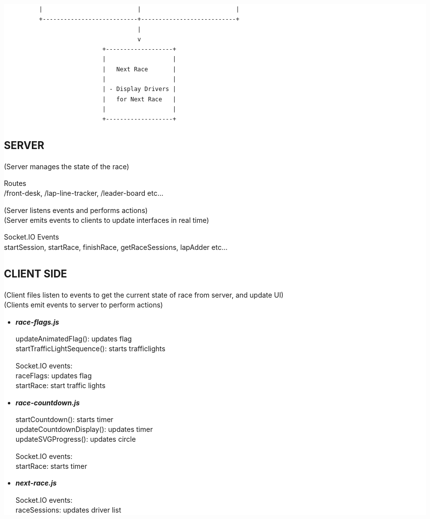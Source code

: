 ```
          |                           |                           |
          +---------------------------+---------------------------+
                                      |
                                      v
                            +-------------------+
                            |                   |
                            |   Next Race       |
                            |                   |
                            | - Display Drivers |
                            |   for Next Race   |
                            |                   |
                            +-------------------+
```

## SERVER

(Server manages the state of the race)

Routes      
    /front-desk, /lap-line-tracker, /leader-board etc...

(Server listens events and performs actions)    
(Server emits events to clients to update interfaces in real time)  

Socket.IO Events    
    startSession, startRace, finishRace, getRaceSessions, lapAdder etc...

## CLIENT SIDE

(Client files listen to events to get the current state of race from server, and update UI)     
(Clients emit events to server to perform actions)

- ***race-flags.js***       
    
    updateAnimatedFlag(): updates flag      
    startTrafficLightSequence(): starts trafficlights   

    Socket.IO events:       
    raceFlags: updates flag         
    startRace: start traffic lights 

- ***race-countdown.js***       
    
    startCountdown(): starts timer      
    updateCountdownDisplay(): updates timer     
    updateSVGProgress(): updates circle 

    Socket.IO events:       
    startRace: starts timer     

- ***next-race.js***    
    
    Socket.IO events:   
    raceSessions: updates driver list       
